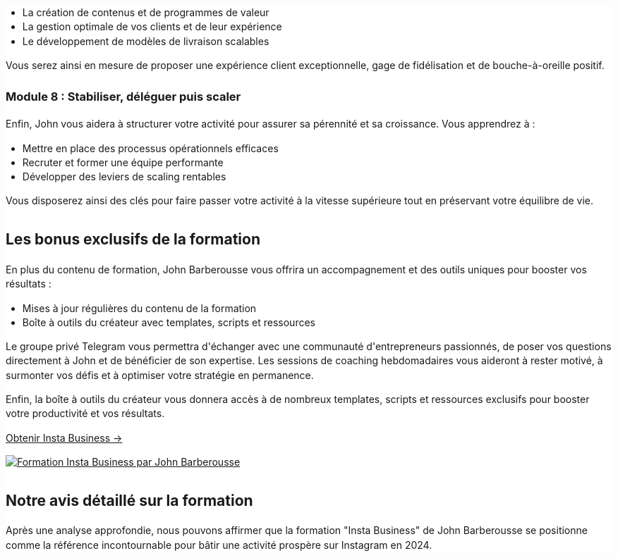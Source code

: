 - La création de contenus et de programmes de valeur
- La gestion optimale de vos clients et de leur expérience
- Le développement de modèles de livraison scalables

Vous serez ainsi en mesure de proposer une expérience client exceptionnelle, gage de fidélisation et de bouche-à-oreille positif.

### Module 8 : Stabiliser, déléguer puis scaler

Enfin, John vous aidera à structurer votre activité pour assurer sa pérennité et sa croissance. Vous apprendrez à :

- Mettre en place des processus opérationnels efficaces
- Recruter et former une équipe performante
- Développer des leviers de scaling rentables

Vous disposerez ainsi des clés pour faire passer votre activité à la vitesse supérieure tout en préservant votre équilibre de vie.

## Les bonus exclusifs de la formation

En plus du contenu de formation, John Barberousse vous offrira un accompagnement et des outils uniques pour booster vos résultats :

- Mises à jour régulières du contenu de la formation
- Boîte à outils du créateur avec templates, scripts et ressources

Le groupe privé Telegram vous permettra d'échanger avec une communauté d'entrepreneurs passionnés, de poser vos questions directement à John et de bénéficier de son expertise. Les sessions de coaching hebdomadaires vous aideront à rester motivé, à surmonter vos défis et à optimiser votre stratégie en permanence.

Enfin, la boîte à outils du créateur vous donnera accès à de nombreux templates, scripts et ressources exclusifs pour booster votre productivité et vos résultats.

[Obtenir Insta Business ->](https://www.bonzai.pro/john_barberousse/shop/nbQB_2137/insta-business?p=premium&bp=t_6v2m_2957)

<a href="https://www.bonzai.pro/john_barberousse/shop/nbQB_2137/insta-business?p=premium&bp=t_6v2m_2957">
    <img
        src="/images/post/insta-business.webp"
        alt="Formation Insta Business par John Barberousse"
        width="600"
        height="2000"
        style={{ borderRadius: '10px' }}
    />
</a>

## Notre avis détaillé sur la formation

Après une analyse approfondie, nous pouvons affirmer que la formation "Insta Business" de John Barberousse se positionne comme la référence incontournable pour bâtir une activité prospère sur Instagram en 2024.
